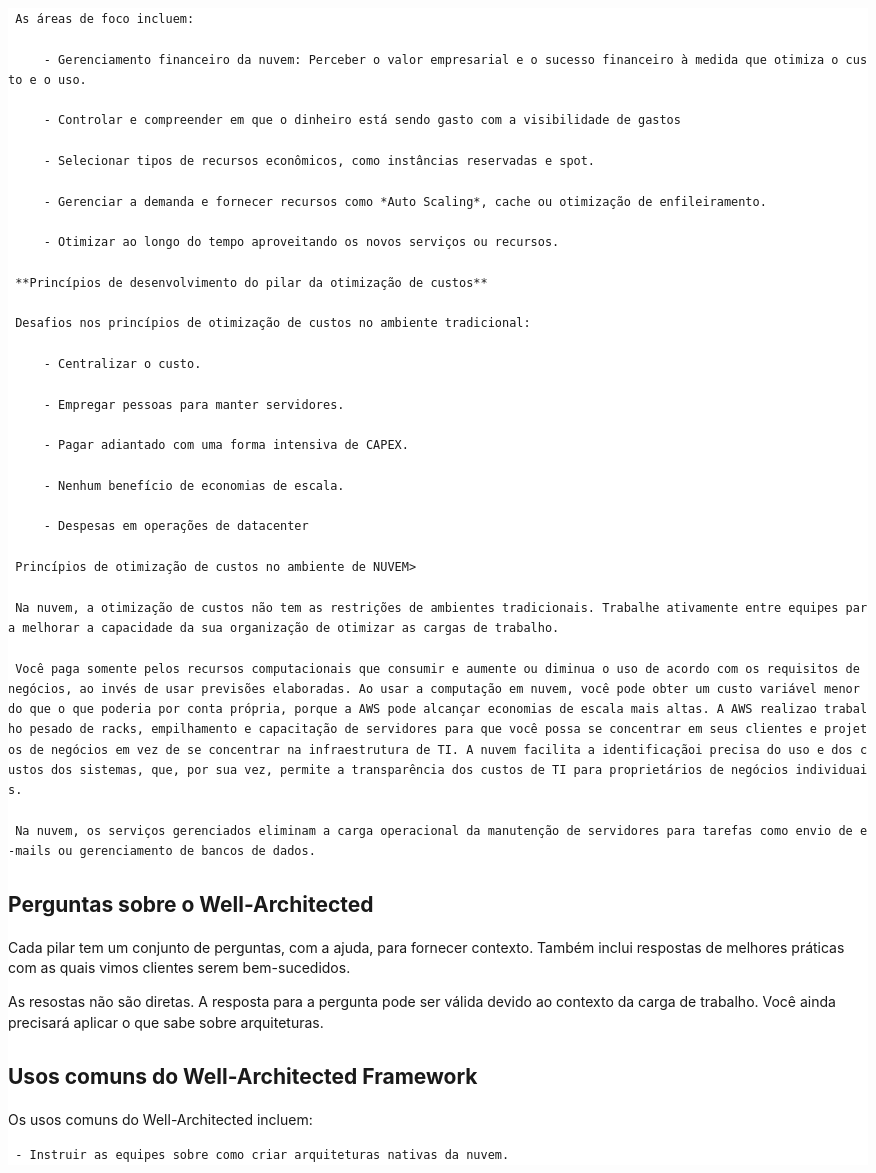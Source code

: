      As áreas de foco incluem:

         - Gerenciamento financeiro da nuvem: Perceber o valor empresarial e o sucesso financeiro à medida que otimiza o custo e o uso.
         
         - Controlar e compreender em que o dinheiro está sendo gasto com a visibilidade de gastos

         - Selecionar tipos de recursos econômicos, como instâncias reservadas e spot.

         - Gerenciar a demanda e fornecer recursos como *Auto Scaling*, cache ou otimização de enfileiramento.

         - Otimizar ao longo do tempo aproveitando os novos serviços ou recursos.

     **Princípios de desenvolvimento do pilar da otimização de custos**

     Desafios nos princípios de otimização de custos no ambiente tradicional:

         - Centralizar o custo.

         - Empregar pessoas para manter servidores.

         - Pagar adiantado com uma forma intensiva de CAPEX.

         - Nenhum benefício de economias de escala.

         - Despesas em operações de datacenter

     Princípios de otimização de custos no ambiente de NUVEM>

     Na nuvem, a otimização de custos não tem as restrições de ambientes tradicionais. Trabalhe ativamente entre equipes para melhorar a capacidade da sua organização de otimizar as cargas de trabalho.

     Você paga somente pelos recursos computacionais que consumir e aumente ou diminua o uso de acordo com os requisitos de negócios, ao invés de usar previsões elaboradas. Ao usar a computação em nuvem, você pode obter um custo variável menor do que o que poderia por conta própria, porque a AWS pode alcançar economias de escala mais altas. A AWS realizao trabalho pesado de racks, empilhamento e capacitação de servidores para que você possa se concentrar em seus clientes e projetos de negócios em vez de se concentrar na infraestrutura de TI. A nuvem facilita a identificaçãoi precisa do uso e dos custos dos sistemas, que, por sua vez, permite a transparência dos custos de TI para proprietários de negócios individuais.

     Na nuvem, os serviços gerenciados eliminam a carga operacional da manutenção de servidores para tarefas como envio de e-mails ou gerenciamento de bancos de dados.
     
      
## Perguntas sobre o Well-Architected

 Cada pilar tem um conjunto de perguntas, com a ajuda, para fornecer contexto. Também inclui respostas de melhores práticas com as quais vimos clientes serem bem-sucedidos.

 As resostas não são diretas. A resposta para a pergunta pode ser válida devido ao contexto da carga de trabalho. Você ainda precisará aplicar o que sabe sobre arquiteturas.

## Usos comuns do Well-Architected Framework

 Os usos comuns do Well-Architected incluem:

     - Instruir as equipes sobre como criar arquiteturas nativas da nuvem.
